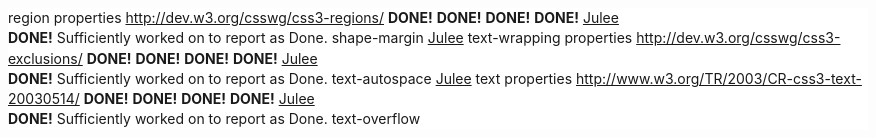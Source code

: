 </td>
<td> region properties
</td>
<td> <a rel="nofollow" class="external free" href="http://dev.w3.org/csswg/css3-regions/">http://dev.w3.org/csswg/css3-regions/</a>
</td>
<td> <b>DONE!</b>
</td>
<td> <b>DONE!</b>
</td>
<td> <b>DONE!</b>
</td>
<td> <b>DONE!</b>
</td>
<td> <a href="/wiki/User:Julee" title="User:Julee">Julee</a><br /> <b>DONE!</b>
</td>
<td> Sufficiently worked on to report as Done.
</td></tr>
<tr>
<td> shape-margin
</td>
<td> <a href="/wiki/User:Julee" title="User:Julee">Julee</a>
</td>
<td> text-wrapping properties
</td>
<td> <a rel="nofollow" class="external free" href="http://dev.w3.org/csswg/css3-exclusions/">http://dev.w3.org/csswg/css3-exclusions/</a>
</td>
<td> <b>DONE!</b>
</td>
<td> <b>DONE!</b>
</td>
<td> <b>DONE!</b>
</td>
<td> <b>DONE!</b>
</td>
<td> <a href="/wiki/User:Julee" title="User:Julee">Julee</a><br /> <b>DONE!</b>
</td>
<td> Sufficiently worked on to report as Done.
</td></tr>
<tr>
<td> text-autospace
</td>
<td> <a href="/wiki/User:Julee" title="User:Julee">Julee</a>
</td>
<td> text properties
</td>
<td> <a rel="nofollow" class="external free" href="http://www.w3.org/TR/2003/CR-css3-text-20030514/">http://www.w3.org/TR/2003/CR-css3-text-20030514/</a>
</td>
<td> <b>DONE!</b>
</td>
<td> <b>DONE!</b>
</td>
<td> <b>DONE!</b>
</td>
<td> <b>DONE!</b>
</td>
<td> <a href="/wiki/User:Julee" title="User:Julee">Julee</a><br /> <b>DONE!</b>
</td>
<td> Sufficiently worked on to report as Done.
</td></tr>
<tr>
<td> text-overflow